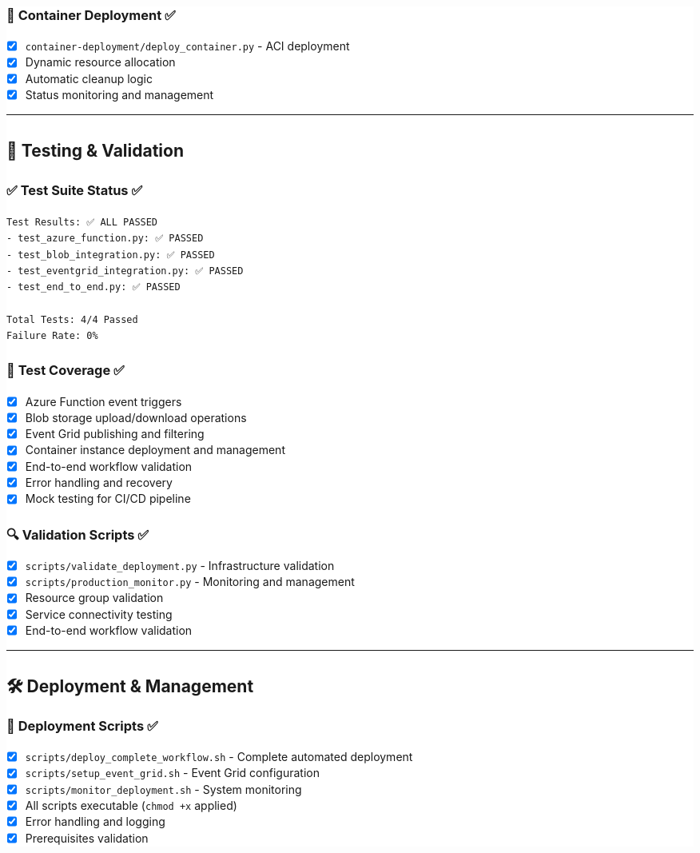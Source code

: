 ### 🚀 **Container Deployment** ✅
- [x] `container-deployment/deploy_container.py` - ACI deployment
- [x] Dynamic resource allocation
- [x] Automatic cleanup logic
- [x] Status monitoring and management

---

## 🧪 **Testing & Validation**

### ✅ **Test Suite Status** ✅
```
Test Results: ✅ ALL PASSED
- test_azure_function.py: ✅ PASSED
- test_blob_integration.py: ✅ PASSED  
- test_eventgrid_integration.py: ✅ PASSED
- test_end_to_end.py: ✅ PASSED

Total Tests: 4/4 Passed
Failure Rate: 0%
```

### 🧪 **Test Coverage** ✅
- [x] Azure Function event triggers
- [x] Blob storage upload/download operations
- [x] Event Grid publishing and filtering
- [x] Container instance deployment and management
- [x] End-to-end workflow validation
- [x] Error handling and recovery
- [x] Mock testing for CI/CD pipeline

### 🔍 **Validation Scripts** ✅
- [x] `scripts/validate_deployment.py` - Infrastructure validation
- [x] `scripts/production_monitor.py` - Monitoring and management
- [x] Resource group validation
- [x] Service connectivity testing
- [x] End-to-end workflow validation

---

## 🛠️ **Deployment & Management**

### 🚀 **Deployment Scripts** ✅
- [x] `scripts/deploy_complete_workflow.sh` - Complete automated deployment
- [x] `scripts/setup_event_grid.sh` - Event Grid configuration
- [x] `scripts/monitor_deployment.sh` - System monitoring
- [x] All scripts executable (`chmod +x` applied)
- [x] Error handling and logging
- [x] Prerequisites validation
